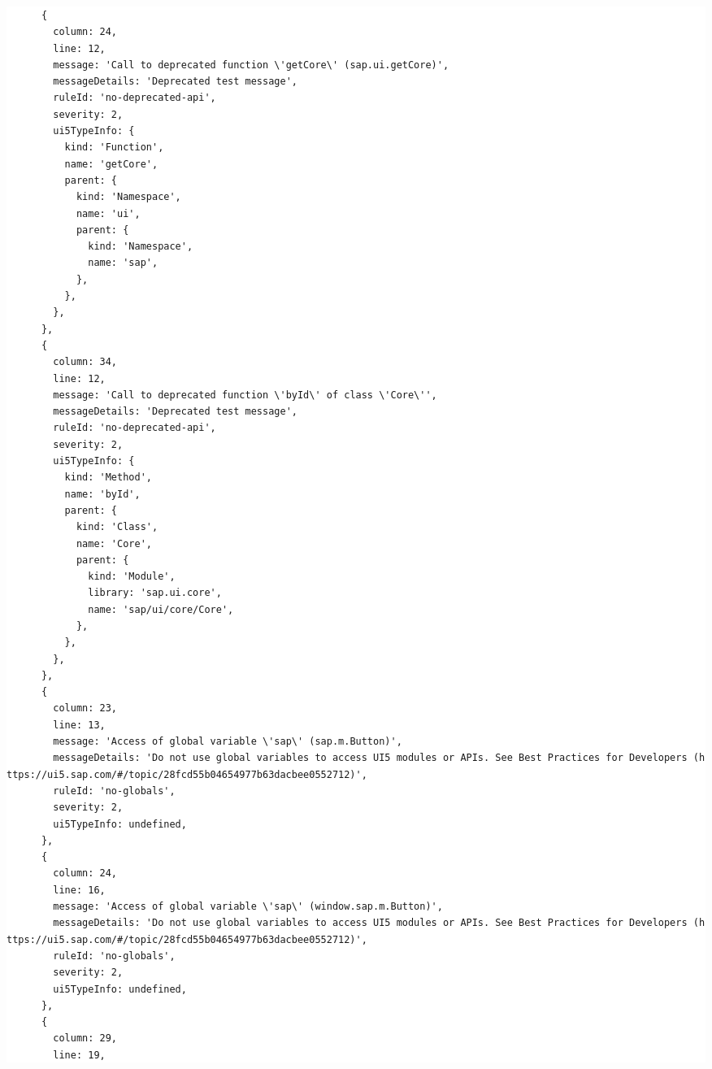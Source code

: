           {
            column: 24,
            line: 12,
            message: 'Call to deprecated function \'getCore\' (sap.ui.getCore)',
            messageDetails: 'Deprecated test message',
            ruleId: 'no-deprecated-api',
            severity: 2,
            ui5TypeInfo: {
              kind: 'Function',
              name: 'getCore',
              parent: {
                kind: 'Namespace',
                name: 'ui',
                parent: {
                  kind: 'Namespace',
                  name: 'sap',
                },
              },
            },
          },
          {
            column: 34,
            line: 12,
            message: 'Call to deprecated function \'byId\' of class \'Core\'',
            messageDetails: 'Deprecated test message',
            ruleId: 'no-deprecated-api',
            severity: 2,
            ui5TypeInfo: {
              kind: 'Method',
              name: 'byId',
              parent: {
                kind: 'Class',
                name: 'Core',
                parent: {
                  kind: 'Module',
                  library: 'sap.ui.core',
                  name: 'sap/ui/core/Core',
                },
              },
            },
          },
          {
            column: 23,
            line: 13,
            message: 'Access of global variable \'sap\' (sap.m.Button)',
            messageDetails: 'Do not use global variables to access UI5 modules or APIs. See Best Practices for Developers (https://ui5.sap.com/#/topic/28fcd55b04654977b63dacbee0552712)',
            ruleId: 'no-globals',
            severity: 2,
            ui5TypeInfo: undefined,
          },
          {
            column: 24,
            line: 16,
            message: 'Access of global variable \'sap\' (window.sap.m.Button)',
            messageDetails: 'Do not use global variables to access UI5 modules or APIs. See Best Practices for Developers (https://ui5.sap.com/#/topic/28fcd55b04654977b63dacbee0552712)',
            ruleId: 'no-globals',
            severity: 2,
            ui5TypeInfo: undefined,
          },
          {
            column: 29,
            line: 19,